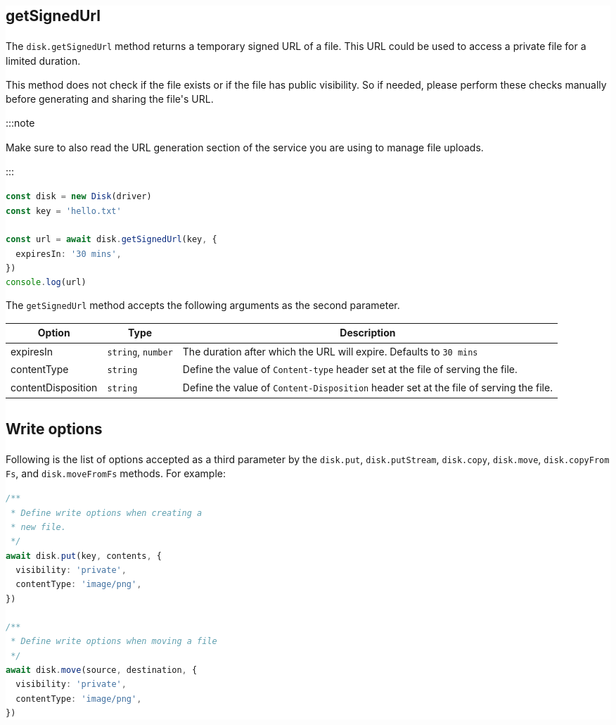 ## getSignedUrl

The `disk.getSignedUrl` method returns a temporary signed URL of a file. This URL could be used to access a private file for a limited duration.

This method does not check if the file exists or if the file has public visibility. So if needed, please perform these checks manually before generating and sharing the file's URL.

:::note

Make sure to also read the URL generation section of the service you are using to manage file uploads.

:::

```ts
const disk = new Disk(driver)
const key = 'hello.txt'

const url = await disk.getSignedUrl(key, {
  expiresIn: '30 mins',
})
console.log(url)
```

The `getSignedUrl` method accepts the following arguments as the second parameter.

| Option             | Type               | Description                                                                           |
| ------------------ | ------------------ | ------------------------------------------------------------------------------------- |
| expiresIn          | `string`, `number` | The duration after which the URL will expire. Defaults to `30 mins`                   |
| contentType        | `string`           | Define the value of `Content-type` header set at the file of serving the file.        |
| contentDisposition | `string`           | Define the value of `Content-Disposition` header set at the file of serving the file. |

## Write options

Following is the list of options accepted as a third parameter by the `disk.put`, `disk.putStream`, `disk.copy`, `disk.move`, `disk.copyFromFs`, and `disk.moveFromFs` methods. For example:

```ts
/**
 * Define write options when creating a
 * new file.
 */
await disk.put(key, contents, {
  visibility: 'private',
  contentType: 'image/png',
})

/**
 * Define write options when moving a file
 */
await disk.move(source, destination, {
  visibility: 'private',
  contentType: 'image/png',
})
```
